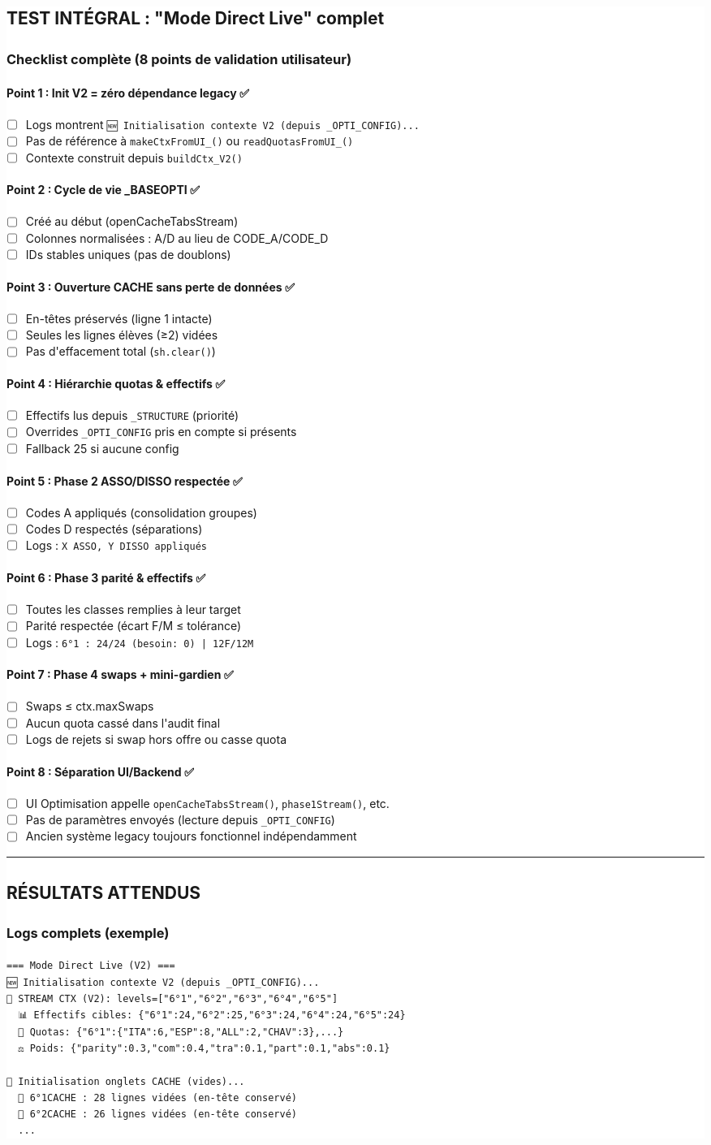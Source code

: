 
## TEST INTÉGRAL : "Mode Direct Live" complet

### Checklist complète (8 points de validation utilisateur)

#### Point 1 : Init V2 = zéro dépendance legacy ✅
- [ ] Logs montrent `🆕 Initialisation contexte V2 (depuis _OPTI_CONFIG)...`
- [ ] Pas de référence à `makeCtxFromUI_()` ou `readQuotasFromUI_()`
- [ ] Contexte construit depuis `buildCtx_V2()`

#### Point 2 : Cycle de vie _BASEOPTI ✅
- [ ] Créé au début (openCacheTabsStream)
- [ ] Colonnes normalisées : A/D au lieu de CODE_A/CODE_D
- [ ] IDs stables uniques (pas de doublons)

#### Point 3 : Ouverture CACHE sans perte de données ✅
- [ ] En-têtes préservés (ligne 1 intacte)
- [ ] Seules les lignes élèves (≥2) vidées
- [ ] Pas d'effacement total (`sh.clear()`)

#### Point 4 : Hiérarchie quotas & effectifs ✅
- [ ] Effectifs lus depuis `_STRUCTURE` (priorité)
- [ ] Overrides `_OPTI_CONFIG` pris en compte si présents
- [ ] Fallback 25 si aucune config

#### Point 5 : Phase 2 ASSO/DISSO respectée ✅
- [ ] Codes A appliqués (consolidation groupes)
- [ ] Codes D respectés (séparations)
- [ ] Logs : `X ASSO, Y DISSO appliqués`

#### Point 6 : Phase 3 parité & effectifs ✅
- [ ] Toutes les classes remplies à leur target
- [ ] Parité respectée (écart F/M ≤ tolérance)
- [ ] Logs : `6°1 : 24/24 (besoin: 0) | 12F/12M`

#### Point 7 : Phase 4 swaps + mini-gardien ✅
- [ ] Swaps ≤ ctx.maxSwaps
- [ ] Aucun quota cassé dans l'audit final
- [ ] Logs de rejets si swap hors offre ou casse quota

#### Point 8 : Séparation UI/Backend ✅
- [ ] UI Optimisation appelle `openCacheTabsStream()`, `phase1Stream()`, etc.
- [ ] Pas de paramètres envoyés (lecture depuis `_OPTI_CONFIG`)
- [ ] Ancien système legacy toujours fonctionnel indépendamment

---

## RÉSULTATS ATTENDUS

### Logs complets (exemple)
```
=== Mode Direct Live (V2) ===
🆕 Initialisation contexte V2 (depuis _OPTI_CONFIG)...
🔧 STREAM CTX (V2): levels=["6°1","6°2","6°3","6°4","6°5"]
  📊 Effectifs cibles: {"6°1":24,"6°2":25,"6°3":24,"6°4":24,"6°5":24}
  📌 Quotas: {"6°1":{"ITA":6,"ESP":8,"ALL":2,"CHAV":3},...}
  ⚖️ Poids: {"parity":0.3,"com":0.4,"tra":0.1,"part":0.1,"abs":0.1}

🧹 Initialisation onglets CACHE (vides)...
  🧹 6°1CACHE : 28 lignes vidées (en-tête conservé)
  🧹 6°2CACHE : 26 lignes vidées (en-tête conservé)
  ...

```
